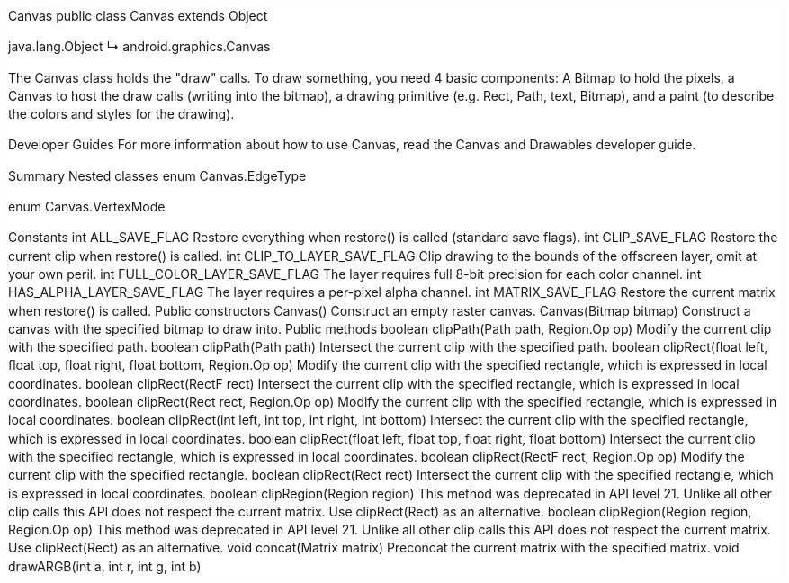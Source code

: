 Canvas
public class Canvas 
extends Object 

java.lang.Object
   ↳	android.graphics.Canvas

The Canvas class holds the "draw" calls. To draw something, you need 4 basic components: A Bitmap to hold the pixels, a Canvas to host the draw calls (writing into the bitmap), a drawing primitive (e.g. Rect, Path, text, Bitmap), and a paint (to describe the colors and styles for the drawing).

Developer Guides
For more information about how to use Canvas, read the Canvas and Drawables developer guide.

Summary
Nested classes
enum	Canvas.EdgeType
 
enum	Canvas.VertexMode
 
Constants
int	ALL_SAVE_FLAG
Restore everything when restore() is called (standard save flags).
int	CLIP_SAVE_FLAG
Restore the current clip when restore() is called.
int	CLIP_TO_LAYER_SAVE_FLAG
Clip drawing to the bounds of the offscreen layer, omit at your own peril.
int	FULL_COLOR_LAYER_SAVE_FLAG
The layer requires full 8-bit precision for each color channel.
int	HAS_ALPHA_LAYER_SAVE_FLAG
The layer requires a per-pixel alpha channel.
int	MATRIX_SAVE_FLAG
Restore the current matrix when restore() is called.
Public constructors
Canvas()
Construct an empty raster canvas.
Canvas(Bitmap bitmap)
Construct a canvas with the specified bitmap to draw into.
Public methods
boolean	clipPath(Path path, Region.Op op)
Modify the current clip with the specified path.
boolean	clipPath(Path path)
Intersect the current clip with the specified path.
boolean	clipRect(float left, float top, float right, float bottom, Region.Op op)
Modify the current clip with the specified rectangle, which is expressed in local coordinates.
boolean	clipRect(RectF rect)
Intersect the current clip with the specified rectangle, which is expressed in local coordinates.
boolean	clipRect(Rect rect, Region.Op op)
Modify the current clip with the specified rectangle, which is expressed in local coordinates.
boolean	clipRect(int left, int top, int right, int bottom)
Intersect the current clip with the specified rectangle, which is expressed in local coordinates.
boolean	clipRect(float left, float top, float right, float bottom)
Intersect the current clip with the specified rectangle, which is expressed in local coordinates.
boolean	clipRect(RectF rect, Region.Op op)
Modify the current clip with the specified rectangle.
boolean	clipRect(Rect rect)
Intersect the current clip with the specified rectangle, which is expressed in local coordinates.
boolean	clipRegion(Region region)
This method was deprecated in API level 21. Unlike all other clip calls this API does not respect the current matrix. Use clipRect(Rect) as an alternative.
boolean	clipRegion(Region region, Region.Op op)
This method was deprecated in API level 21. Unlike all other clip calls this API does not respect the current matrix. Use clipRect(Rect) as an alternative.
void	concat(Matrix matrix)
Preconcat the current matrix with the specified matrix.
void	drawARGB(int a, int r, int g, int b)